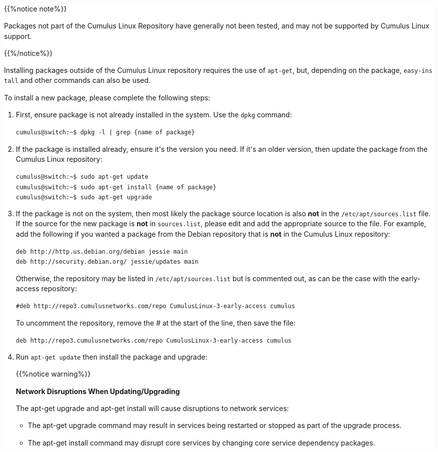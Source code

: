 {{%notice note%}}

Packages not part of the Cumulus Linux Repository have generally not
been tested, and may not be supported by Cumulus Linux support.

{{%/notice%}}

Installing packages outside of the Cumulus Linux repository requires the
use of `apt-get`, but, depending on the package, `easy-install` and
other commands can also be used.

To install a new package, please complete the following steps:

1.  First, ensure package is not already installed in the system. Use
    the `dpkg` command:
    
        cumulus@switch:~$ dpkg -l | grep {name of package}

2.  If the package is installed already, ensure it's the version you
    need. If it's an older version, then update the package from the
    Cumulus Linux repository:
    
        cumulus@switch:~$ sudo apt-get update
        cumulus@switch:~$ sudo apt-get install {name of package}
        cumulus@switch:~$ sudo apt-get upgrade

3.  If the package is not on the system, then most likely the package
    source location is also **not** in the `/etc/apt/sources.list` file.
    If the source for the new package is **not** in `sources.list`,
    please edit and add the appropriate source to the file. For example,
    add the following if you wanted a package from the Debian repository
    that is **not** in the Cumulus Linux repository:
    
        deb http://http.us.debian.org/debian jessie main
        deb http://security.debian.org/ jessie/updates main
    
    Otherwise, the repository may be listed in `/etc/apt/sources.list`
    but is commented out, as can be the case with the early-access
    repository:
    
        #deb http://repo3.cumulusnetworks.com/repo CumulusLinux-3-early-access cumulus
    
    To uncomment the repository, remove the \# at the start of the line,
    then save the file:
    
        deb http://repo3.cumulusnetworks.com/repo CumulusLinux-3-early-access cumulus

4.  Run `apt-get update` then install the package and upgrade:
    
    {{%notice warning%}}
    
    **Network Disruptions When Updating/Upgrading**
    
    The apt-get upgrade and apt-get install will cause disruptions to
    network services:
    
      - The apt-get upgrade command may result in services being
        restarted or stopped as part of the upgrade process.
    
      - The apt-get install command may disrupt core services by
        changing core service dependency packages.
    